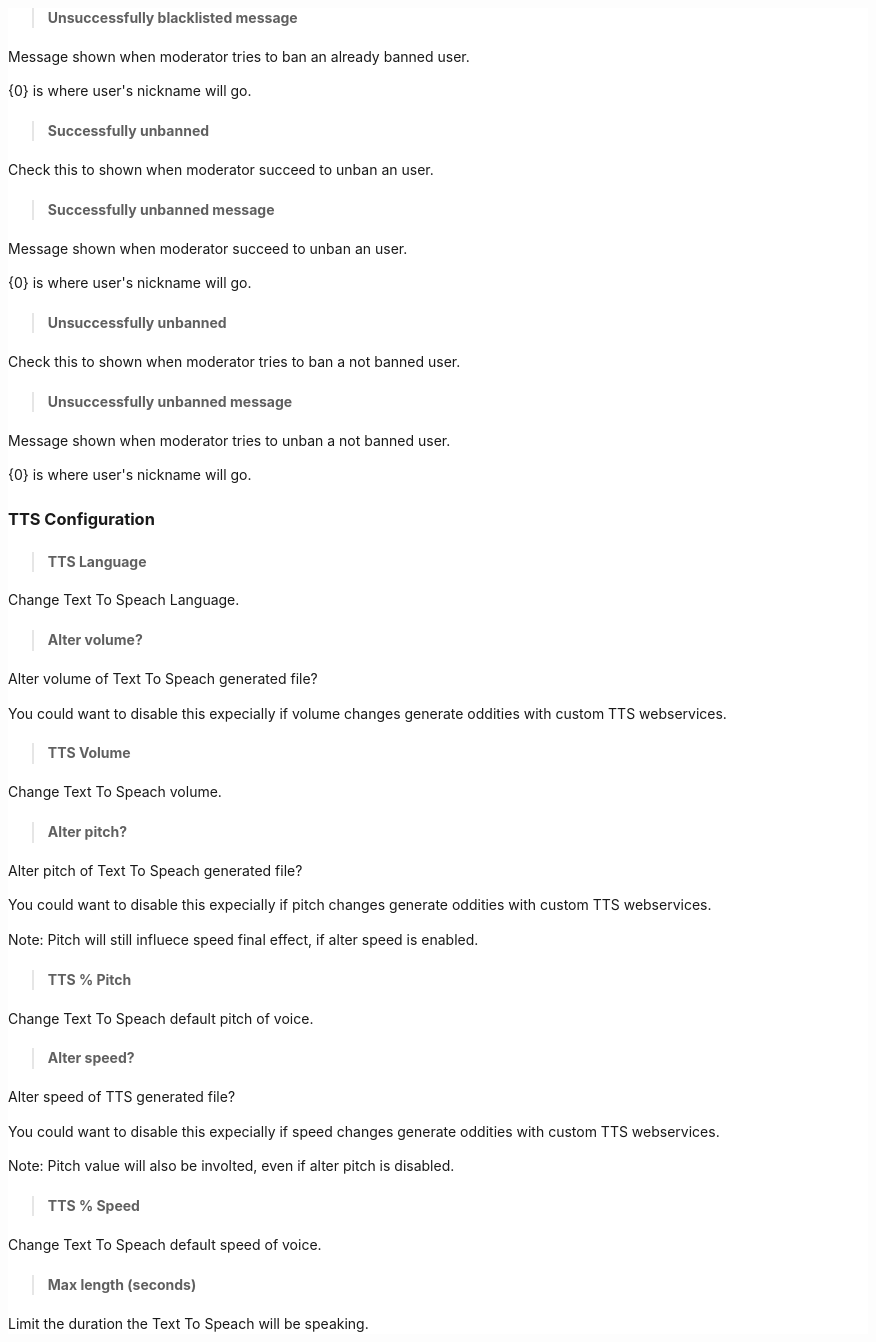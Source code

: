 > #### Unsuccessfully blacklisted message
Message shown when moderator tries to ban an already banned user.

{0} is where user's nickname will go.

> #### Successfully unbanned
Check this to shown when moderator succeed to unban an user.

> #### Successfully unbanned message
Message shown when moderator succeed to unban an user.

{0} is where user's nickname will go.

> #### Unsuccessfully unbanned
Check this to shown when moderator tries to ban a not banned user.

> #### Unsuccessfully unbanned message
Message shown when moderator tries to unban a not banned user.

{0} is where user's nickname will go.

### TTS Configuration

> #### TTS Language
Change Text To Speach Language.

> #### Alter volume?
Alter volume of Text To Speach generated file?

You could want to disable this expecially if volume changes generate
 oddities with custom TTS webservices.

> #### TTS Volume
Change Text To Speach volume.

> #### Alter pitch?
Alter pitch of Text To Speach generated file?

You could want to disable this expecially if pitch changes generate
 oddities with custom TTS webservices.

Note: Pitch will still influece speed final effect,
 if alter speed is enabled.

> #### TTS % Pitch
Change Text To Speach default pitch of voice.

> #### Alter speed?
Alter speed of TTS generated file?

You could want to disable this expecially if speed changes generate
 oddities with custom TTS webservices.

Note: Pitch value will also be involted, even if alter pitch is disabled.

> #### TTS % Speed
Change Text To Speach default speed of voice.

> #### Max length (seconds)
Limit the duration the Text To Speach will be speaking.
